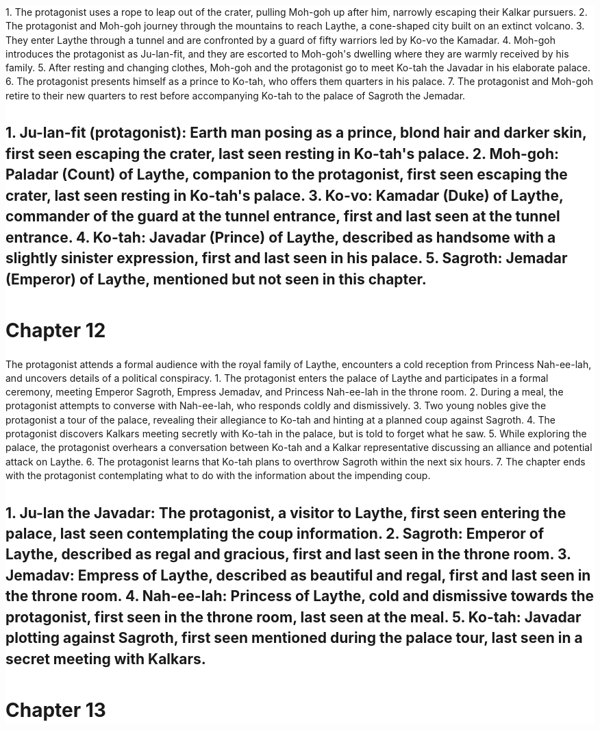 <events>
1. The protagonist uses a rope to leap out of the crater, pulling Moh-goh up after him, narrowly escaping their Kalkar pursuers.
2. The protagonist and Moh-goh journey through the mountains to reach Laythe, a cone-shaped city built on an extinct volcano.
3. They enter Laythe through a tunnel and are confronted by a guard of fifty warriors led by Ko-vo the Kamadar.
4. Moh-goh introduces the protagonist as Ju-lan-fit, and they are escorted to Moh-goh's dwelling where they are warmly received by his family.
5. After resting and changing clothes, Moh-goh and the protagonist go to meet Ko-tah the Javadar in his elaborate palace.
6. The protagonist presents himself as a prince to Ko-tah, who offers them quarters in his palace.
7. The protagonist and Moh-goh retire to their new quarters to rest before accompanying Ko-tah to the palace of Sagroth the Jemadar.
</events>

<characters>1. Ju-lan-fit (protagonist): Earth man posing as a prince, blond hair and darker skin, first seen escaping the crater, last seen resting in Ko-tah's palace.
2. Moh-goh: Paladar (Count) of Laythe, companion to the protagonist, first seen escaping the crater, last seen resting in Ko-tah's palace.
3. Ko-vo: Kamadar (Duke) of Laythe, commander of the guard at the tunnel entrance, first and last seen at the tunnel entrance.
4. Ko-tah: Javadar (Prince) of Laythe, described as handsome with a slightly sinister expression, first and last seen in his palace.
5. Sagroth: Jemadar (Emperor) of Laythe, mentioned but not seen in this chapter.</characters>
----------------
# Chapter 12
<synopsis>
The protagonist attends a formal audience with the royal family of Laythe, encounters a cold reception from Princess Nah-ee-lah, and uncovers details of a political conspiracy.
</synopsis>

<events>
1. The protagonist enters the palace of Laythe and participates in a formal ceremony, meeting Emperor Sagroth, Empress Jemadav, and Princess Nah-ee-lah in the throne room.
2. During a meal, the protagonist attempts to converse with Nah-ee-lah, who responds coldly and dismissively.
3. Two young nobles give the protagonist a tour of the palace, revealing their allegiance to Ko-tah and hinting at a planned coup against Sagroth.
4. The protagonist discovers Kalkars meeting secretly with Ko-tah in the palace, but is told to forget what he saw.
5. While exploring the palace, the protagonist overhears a conversation between Ko-tah and a Kalkar representative discussing an alliance and potential attack on Laythe.
6. The protagonist learns that Ko-tah plans to overthrow Sagroth within the next six hours.
7. The chapter ends with the protagonist contemplating what to do with the information about the impending coup.
</events>

<characters>1. Ju-lan the Javadar: The protagonist, a visitor to Laythe, first seen entering the palace, last seen contemplating the coup information.
2. Sagroth: Emperor of Laythe, described as regal and gracious, first and last seen in the throne room.
3. Jemadav: Empress of Laythe, described as beautiful and regal, first and last seen in the throne room.
4. Nah-ee-lah: Princess of Laythe, cold and dismissive towards the protagonist, first seen in the throne room, last seen at the meal.
5. Ko-tah: Javadar plotting against Sagroth, first seen mentioned during the palace tour, last seen in a secret meeting with Kalkars.</characters>
----------------
# Chapter 13
<synopsis>